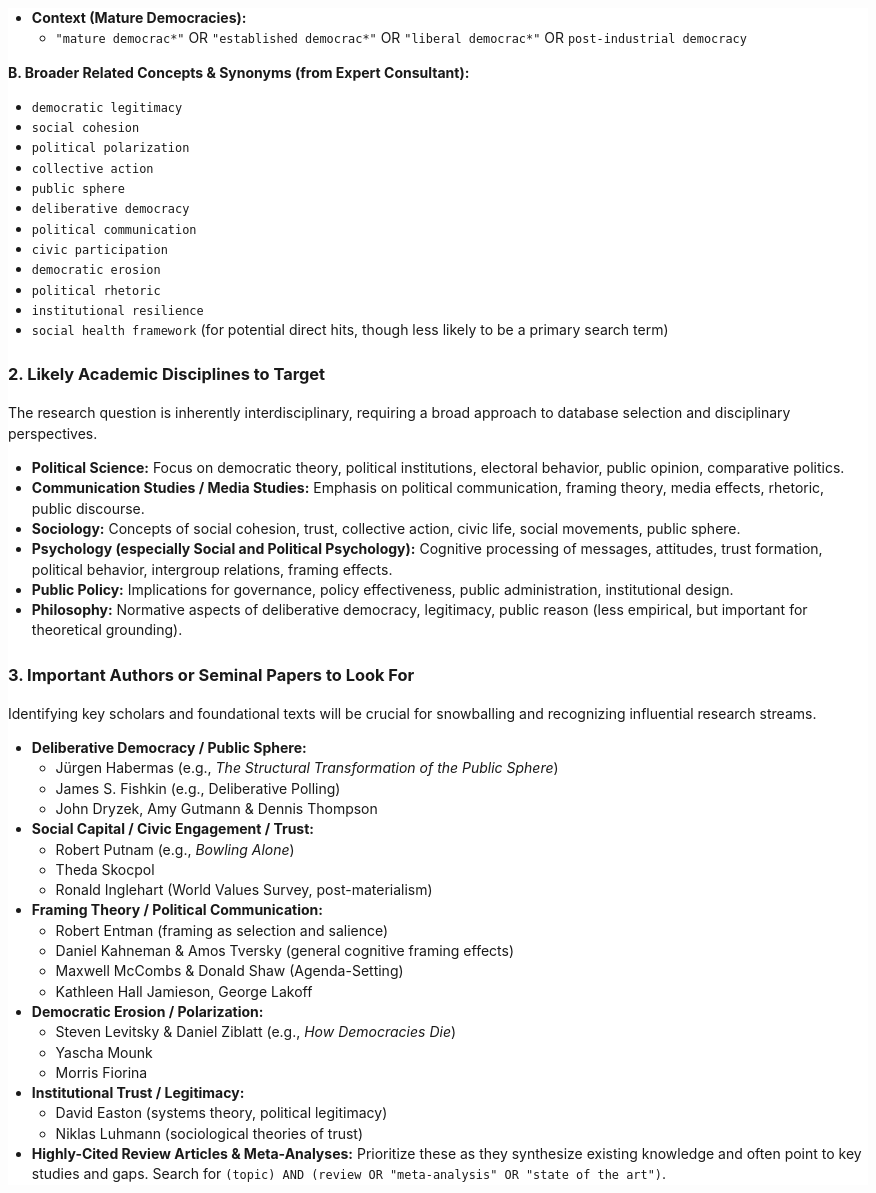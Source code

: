 *   **Context (Mature Democracies):**
    *   `"mature democrac*"` OR `"established democrac*"` OR `"liberal democrac*"` OR `post-industrial democracy`

**B. Broader Related Concepts & Synonyms (from Expert Consultant):**

*   `democratic legitimacy`
*   `social cohesion`
*   `political polarization`
*   `collective action`
*   `public sphere`
*   `deliberative democracy`
*   `political communication`
*   `civic participation`
*   `democratic erosion`
*   `political rhetoric`
*   `institutional resilience`
*   `social health framework` (for potential direct hits, though less likely to be a primary search term)

### 2. Likely Academic Disciplines to Target

The research question is inherently interdisciplinary, requiring a broad approach to database selection and disciplinary perspectives.

*   **Political Science:** Focus on democratic theory, political institutions, electoral behavior, public opinion, comparative politics.
*   **Communication Studies / Media Studies:** Emphasis on political communication, framing theory, media effects, rhetoric, public discourse.
*   **Sociology:** Concepts of social cohesion, trust, collective action, civic life, social movements, public sphere.
*   **Psychology (especially Social and Political Psychology):** Cognitive processing of messages, attitudes, trust formation, political behavior, intergroup relations, framing effects.
*   **Public Policy:** Implications for governance, policy effectiveness, public administration, institutional design.
*   **Philosophy:** Normative aspects of deliberative democracy, legitimacy, public reason (less empirical, but important for theoretical grounding).

### 3. Important Authors or Seminal Papers to Look For

Identifying key scholars and foundational texts will be crucial for snowballing and recognizing influential research streams.

*   **Deliberative Democracy / Public Sphere:**
    *   Jürgen Habermas (e.g., *The Structural Transformation of the Public Sphere*)
    *   James S. Fishkin (e.g., Deliberative Polling)
    *   John Dryzek, Amy Gutmann & Dennis Thompson
*   **Social Capital / Civic Engagement / Trust:**
    *   Robert Putnam (e.g., *Bowling Alone*)
    *   Theda Skocpol
    *   Ronald Inglehart (World Values Survey, post-materialism)
*   **Framing Theory / Political Communication:**
    *   Robert Entman (framing as selection and salience)
    *   Daniel Kahneman & Amos Tversky (general cognitive framing effects)
    *   Maxwell McCombs & Donald Shaw (Agenda-Setting)
    *   Kathleen Hall Jamieson, George Lakoff
*   **Democratic Erosion / Polarization:**
    *   Steven Levitsky & Daniel Ziblatt (e.g., *How Democracies Die*)
    *   Yascha Mounk
    *   Morris Fiorina
*   **Institutional Trust / Legitimacy:**
    *   David Easton (systems theory, political legitimacy)
    *   Niklas Luhmann (sociological theories of trust)
*   **Highly-Cited Review Articles & Meta-Analyses:** Prioritize these as they synthesize existing knowledge and often point to key studies and gaps. Search for `(topic) AND (review OR "meta-analysis" OR "state of the art")`.